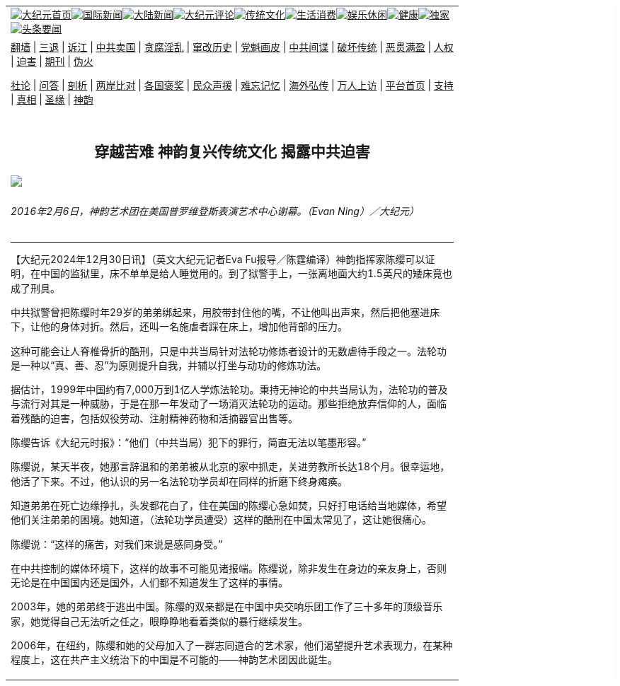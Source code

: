 <a name="1" id="1" target="_blank"></a><span id="1"></span>
<table align=center border="0"><tr><td colspan="2" VALIGN=TOP><a href="https://github.com/1992513/djy/blob/master/gb/nf1351518.md#1"><img src="https://raw.githubusercontent.com/1992513/www/master/t/djy/1.jpg" title="大纪元首页" alt="大纪元首页"></a><a href="https://github.com/1992513/djy/blob/master/gb/n24hr.md#1"><img src="https://raw.githubusercontent.com/1992513/www/master/t/djy/3.jpg" title="国际新闻" alt="国际新闻"></a><a href="https://github.com/1992513/djy/blob/master/gb/nsc413.md#1"><img src="https://raw.githubusercontent.com/1992513/www/master/t/djy/4.jpg" title="大陆新闻" alt="大陆新闻"></a><a href="https://github.com/1992513/djy/blob/master/gb/news392.md#1"><img src="https://raw.githubusercontent.com/1992513/www/master/t/djy/5.jpg" title="大纪元评论" alt="大纪元评论"></a><a href="https://github.com/1992513/djy/blob/master/gb/news2007.md#1"><img src="https://raw.githubusercontent.com/1992513/www/master/t/djy/6.jpg" title="传统文化" alt="传统文化"></a><a href="https://github.com/1992513/djy/blob/master/gb/news2008.md#1"><img src="https://raw.githubusercontent.com/1992513/www/master/t/djy/7.jpg" title="生活消费" alt="生活消费"></a><a href="https://github.com/1992513/djy/blob/master/gb/ncyule.md#1"><img src="https://raw.githubusercontent.com/1992513/www/master/t/djy/8.jpg" title="娱乐休闲" alt="娱乐休闲"></a><a href="https://github.com/1992513/djy/blob/master/gb/nsc1002.md#1"><img src="https://raw.githubusercontent.com/1992513/www/master/t/djy/9.jpg" title="健康" alt="健康"></a><a href="https://github.com/1992513/djy/blob/master/gb/nf6092.md#1"><img src="https://raw.githubusercontent.com/1992513/www/master/t/djy/10a.jpg" title="独家" alt="独家"></a><a href="https://github.com/1992513/djy/blob/master/gb/nf4514.md#1"><img src="https://raw.githubusercontent.com/1992513/www/master/t/djy/12a.jpg" title="头条要闻" alt="头条要闻"></a></td></tr>
<tr><td colspan="2" VALIGN=TOP><a target="_blank" href="https://github.com/1992513/www/blob/master/README.md?zsrh#1">翻墙</a> | <a target="_blank" href="https://github.com/1992513/djy/blob/master/gb/nf5657.md#1">三退</a> | <a target="_blank" href="https://github.com/1992513/djy/blob/master/gb/nf6124.md#1">诉江</a> | <a target="_blank" href="https://github.com/1992513/djy/blob/master/gb/nf1176117.md#1">中共卖国</a> | <a target="_blank" href="https://github.com/1992513/djy/blob/master/gb/nf5773.md#1">贪腐淫乱</a> | <a target="_blank" href="https://github.com/1992513/djy/blob/master/gb/nf1176115.md#1">窜改历史</a> | <a target="_blank" href="https://github.com/1992513/djy/blob/master/gb/nf1176107.md#1">党魁画皮</a> | <a target="_blank" href="https://github.com/1992513/djy/blob/master/gb/nf1320400.md#1">中共间谍</a> | <a target="_blank" href="https://github.com/1992513/djy/blob/master/gb/nf1176114.md#1">破坏传统</a> | <a target="_blank" href="https://github.com/1992513/ntdtv/blob/master/gb/prog447_1.md#1">恶贯满盈</a> | <a target="_blank" href="https://github.com/1992513/djy/blob/master/gb/ncid278.md#1">人权</a> | <a target="_blank" href="https://github.com/1992513/djy/blob/master/gb/nf1176111.md#1">迫害</a> | <a target="_blank" href="https://gitlab.com/szzdlab/mh-qikan/blob/master/README.md#1">期刊</a> | <a target="_blank" href="https://github.com/1992513/djy/blob/master/gb/nf5562.md#1">伪火</a></p><p><a target="_blank" href="https://github.com/1992513/djy/blob/master/gb/9p.md#1">社论</a> | <a target="_blank" href="https://github.com/1992513/djy/blob/master/gb/nf4378.md#1">问答</a> | <a target="_blank" href="https://github.com/1992513/djy/blob/master/gb/nf5792.md#1">剖析</a> | <a target="_blank" href="https://github.com/1992513/djy/blob/master/gb/nf5735.md#1">两岸比对</a> | <a target="_blank" href="https://github.com/1992513/djy/blob/master/gb/nf6119.md#1">各国褒奖</a> | <a target="_blank" href="https://github.com/1992513/djy/blob/master/gb/nf6120.md#1">民众声援</a> | <a target="_blank" href="https://github.com/1992513/djy/blob/master/gb/nf1188594.md#1">难忘记忆</a> | <a target="_blank" href="https://github.com/1992513/djy/blob/master/gb/nf3180.md#1">海外弘传</a> | <a target="_blank" href="https://github.com/1992513/djy/blob/master/gb/nf5410.md#1">万人上访</a> | <a target="_blank" href="https://github.com/1992513/www/blob/master/README.md?zsrh#1">平台首页</a> | <a target="_blank" href="https://github.com/1992513/djy/blob/master/gb/nf4386.md#1">支持</a> | <a target="_blank" href="https://github.com/1992513/djy/blob/master/gb/nf4389.md#1">真相</a> | <a target="_blank" href="https://github.com/1992513/djy/blob/master/gb/nf5790.md#1">圣缘</a> | <a target="_blank" href="https://github.com/1992513/djy/blob/master/gb/nf4786.md#1">神韵</a></td></tr>
<tr><td VALIGN=TOP width="626"><h2 align=center>穿越苦难 神韵复兴传统文化 揭露中共迫害</h2>
<img width="600" src="https://i.epochtimes.com/assets/uploads/2024/12/id14401443-inside3-600x400.jpg" />
<h6>2016年2月6日，神韵艺术团在美国普罗维登斯表演艺术中心谢幕。（Evan Ning）／大纪元）
</h6>
<hr>
	<p>【大纪元2024年12月30日讯】（英文大纪元记者Eva Fu报导／陈霆编译）神韵指挥家陈缨可以证明，在中国的监狱里，床不单单是给人睡觉用的。到了狱警手上，一张离地面大约1.5英尺的矮床竟也成了刑具。</p>
<p>中共狱警曾把陈缨时年29岁的弟弟绑起来，用胶带封住他的嘴，不让他叫出声来，然后把他塞进床下，让他的身体对折。然后，还叫一名施虐者踩在床上，增加他背部的压力。</p>
<p>这种可能会让人脊椎骨折的酷刑，只是中共当局针对法轮功修炼者设计的无数虐待手段之一。法轮功是一种以“真、善、忍”为原则提升自我，并辅以打坐与动功的修炼功法。</p>
<p>据估计，1999年中国约有7,000万到1亿人学炼法轮功。秉持无神论的中共当局认为，法轮功的普及与流行对其是一种威胁，于是在那一年发动了一场消灭法轮功的运动。那些拒绝放弃信仰的人，面临着残酷的迫害，包括奴役劳动、注射精神药物和活摘器官出售等。</p>
<p>陈缨告诉《大纪元时报》：“他们（中共当局）犯下的罪行，简直无法以笔墨形容。”</p>
<p>陈缨说，某天半夜，她那言辞温和的弟弟被从北京的家中抓走，关进劳教所长达18个月。很幸运地，他活了下来。不过，他认识的另一名法轮功学员却在同样的折磨下终身瘫痪。</p>
<p>知道弟弟在死亡边缘挣扎，头发都花白了，住在美国的陈缨心急如焚，只好打电话给当地媒体，希望他们关注弟弟的困境。她知道，（法轮功学员遭受）这样的酷刑在中国太常见了，这让她很痛心。</p>
<p>陈缨说：“这样的痛苦，对我们来说是感同身受。”</p>
<p>在中共控制的媒体环境下，这样的故事不可能见诸报端。陈缨说，除非发生在身边的亲友身上，否则无论是在中国国内还是国外，人们都不知道发生了这样的事情。</p>
<p>2003年，她的弟弟终于逃出中国。陈缨的双亲都是在中国中央交响乐团工作了三十多年的顶级音乐家，她觉得自己无法听之任之，眼睁睁地看着类似的暴行继续发生。</p>
<p>2006年，在纽约，陈缨和她的父母加入了一群志同道合的艺术家，他们渴望提升艺术表现力，在某种程度上，这在共产主义统治下的中国是不可能的——神韵艺术团因此诞生。</p>
